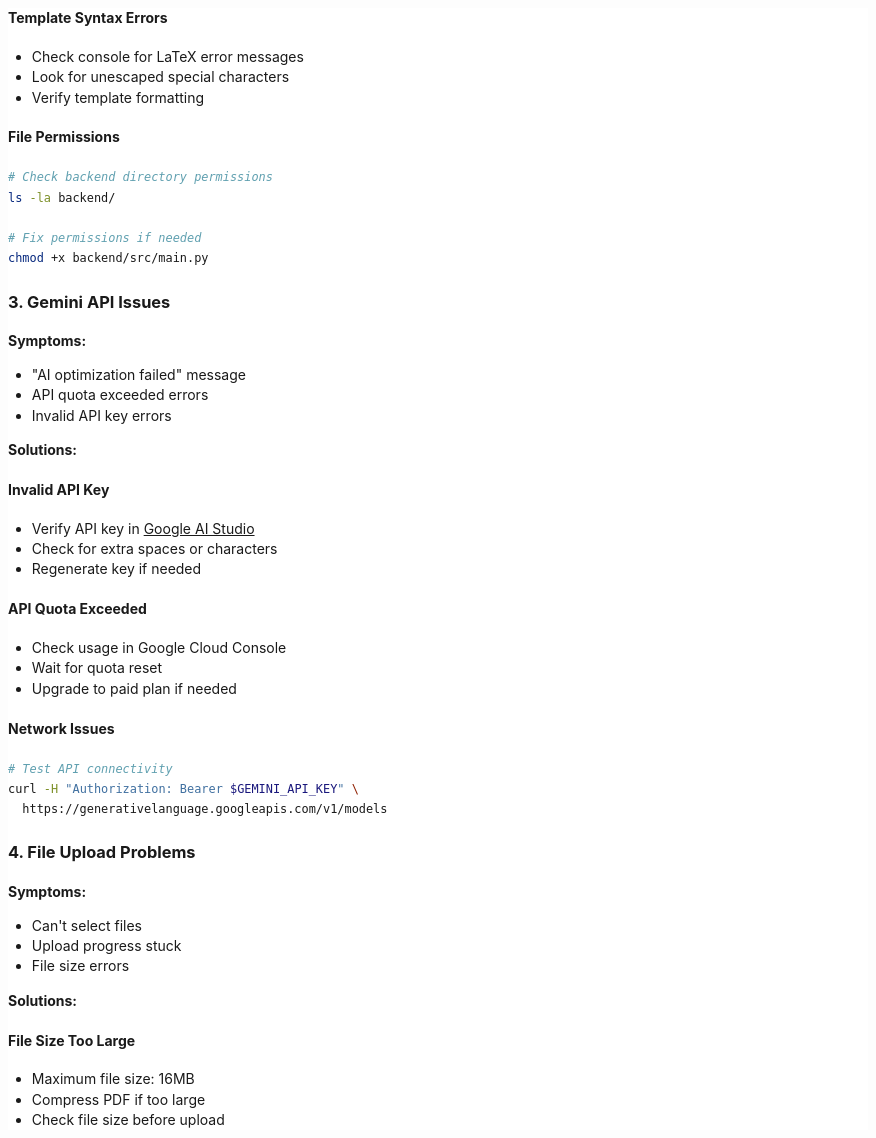 #### Template Syntax Errors
- Check console for LaTeX error messages
- Look for unescaped special characters
- Verify template formatting

#### File Permissions
```bash
# Check backend directory permissions
ls -la backend/

# Fix permissions if needed
chmod +x backend/src/main.py
```

### 3. Gemini API Issues

**Symptoms:**
- "AI optimization failed" message
- API quota exceeded errors
- Invalid API key errors

**Solutions:**

#### Invalid API Key
- Verify API key in [Google AI Studio](https://makersuite.google.com/app/apikey)
- Check for extra spaces or characters
- Regenerate key if needed

#### API Quota Exceeded
- Check usage in Google Cloud Console
- Wait for quota reset
- Upgrade to paid plan if needed

#### Network Issues
```bash
# Test API connectivity
curl -H "Authorization: Bearer $GEMINI_API_KEY" \
  https://generativelanguage.googleapis.com/v1/models
```

### 4. File Upload Problems

**Symptoms:**
- Can't select files
- Upload progress stuck
- File size errors

**Solutions:**

#### File Size Too Large
- Maximum file size: 16MB
- Compress PDF if too large
- Check file size before upload
